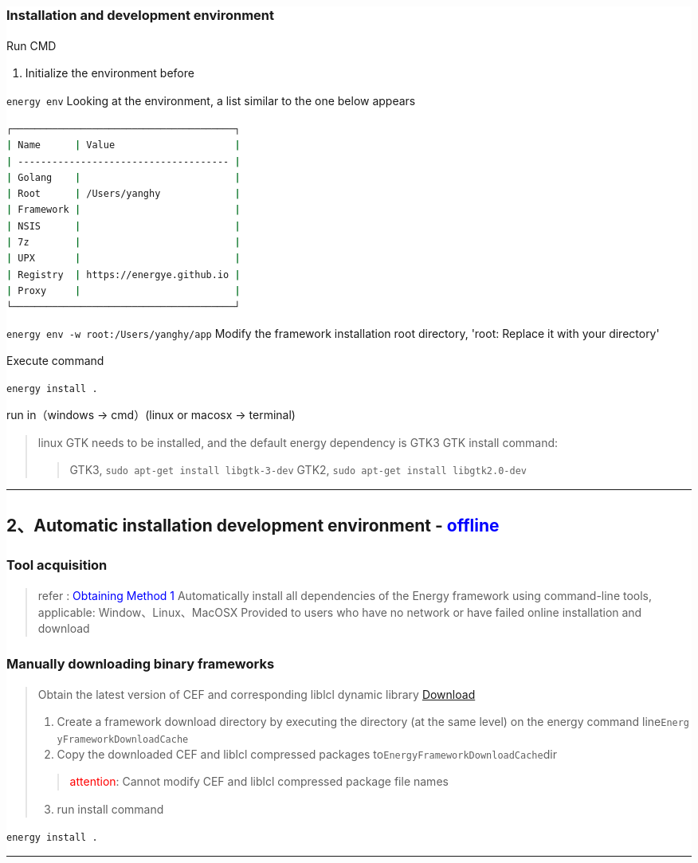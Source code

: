 ### Installation and development environment

Run CMD
1. Initialize the environment before

`energy env` Looking at the environment, a list similar to the one below appears

```cmd
┌───────────────────────────────────────┐
| Name      | Value                     |
| ------------------------------------- |
| Golang    |                           |
| Root      | /Users/yanghy             |
| Framework |                           |
| NSIS      |                           |
| 7z        |                           |
| UPX       |                           |
| Registry  | https://energye.github.io |
| Proxy     |                           |
└───────────────────────────────────────┘
```
`energy env -w root:/Users/yanghy/app` Modify the framework installation root directory, 'root: Replace it with your directory'

Execute command
```cmd
energy install .
```
run in（windows -> cmd）(linux or macosx -> terminal)
> linux GTK needs to be installed, and the default energy dependency is GTK3
> GTK install command:
>> GTK3, `sudo apt-get install libgtk-3-dev`
>> GTK2, `sudo apt-get install libgtk2.0-dev`

---

## 2、Automatic installation development environment - <span style="color: blue;">offline</span>
### Tool acquisition
> refer : <span style="color: blue;">Obtaining Method 1</span>
> Automatically install all dependencies of the Energy framework using command-line tools, applicable: Window、Linux、MacOSX
> Provided to users who have no network or have failed online installation and download
### Manually downloading binary frameworks
> Obtain the latest version of CEF and corresponding liblcl dynamic library [Download](/en/course/download-version)
> 1. Create a framework download directory by executing the directory (at the same level) on the energy command line`EnergyFrameworkDownloadCache`
> 2. Copy the downloaded CEF and liblcl compressed packages to`EnergyFrameworkDownloadCache`dir
>>  <span style="color: red;">attention</span>: Cannot modify CEF and liblcl compressed package file names
> 3. run install command
```cmd
energy install .
```

---